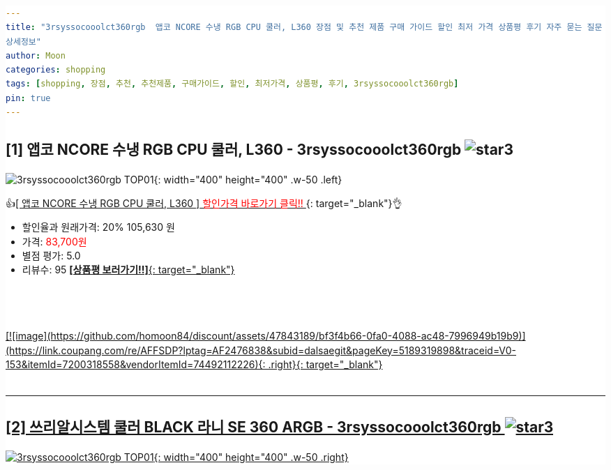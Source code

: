 ```yaml
---
title: "3rsyssocooolct360rgb  앱코 NCORE 수냉 RGB CPU 쿨러, L360 장점 및 추천 제품 구매 가이드 할인 최저 가격 상품평 후기 자주 묻는 질문 상세정보"
author: Moon
categories: shopping
tags: [shopping, 장점, 추천, 추천제품, 구매가이드, 할인, 최저가격, 상품평, 후기, 3rsyssocooolct360rgb]
pin: true
---
```



 


        
       
## [1]  앱코 NCORE 수냉 RGB CPU 쿨러, L360 - 3rsyssocooolct360rgb  <img width="81" alt="star3" src="https://user-images.githubusercontent.com/78655692/151471989-9e21d7a8-a7b6-44b0-b598-2bb204b56b00.png">

![3rsyssocooolct360rgb TOP01](https://thumbnail6.coupangcdn.com/thumbnails/remote/230x230ex/image/rs_quotation_api/i8b0hkus/583acd28863b4bd9a506d0b66c0a6fe9.jpg){: width="400" height="400" .w-50 .left}


👍<a href="https://link.coupang.com/re/AFFSDP?lptag=AF2476838&subid=dalsaegit&pageKey=5189319898&traceid=V0-153&itemId=7200318558&vendorItemId=74492112226">[ 앱코 NCORE 수냉 RGB CPU 쿨러, L360 ]<font color=red> 할인가격 바로가기 클릭!! </font></a>{: target="_blank"}👌
<br>
- 할인율과 원래가격: 20%  105,630   원
- 가격: <span style='color:red'>83,700원</span>
- 별점 평가: 5.0
- 리뷰수: 95 <a href="https://link.coupang.com/re/AFFSDP?lptag=AF2476838&subid=dalsaegit&pageKey=5189319898&traceid=V0-153&itemId=7200318558&vendorItemId=74492112226"> <strong>[상품평 보러가기!!]</strong>{: target="_blank"}
<br>
<br>
<br>
[![image](https://github.com/homoon84/discount/assets/47843189/bf3f4b66-0fa0-4088-ac48-7996949b19b9)](https://link.coupang.com/re/AFFSDP?lptag=AF2476838&subid=dalsaegit&pageKey=5189319898&traceid=V0-153&itemId=7200318558&vendorItemId=74492112226){: .right}{: target="_blank"}
<br>
<br>

---

        
       
## [2]  쓰리알시스템 쿨러 BLACK 라니 SE 360 ARGB - 3rsyssocooolct360rgb  <img width="81" alt="star3" src="https://user-images.githubusercontent.com/78655692/151471989-9e21d7a8-a7b6-44b0-b598-2bb204b56b00.png">

![3rsyssocooolct360rgb TOP01](https://thumbnail8.coupangcdn.com/thumbnails/remote/230x230ex/image/retail/images/2023/01/11/17/0/84681990-c6fc-4891-aec7-dcb2a154537a.jpg){: width="400" height="400" .w-50 .right}
